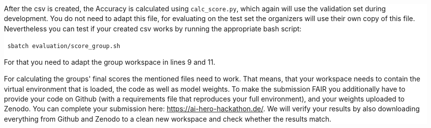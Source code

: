 After the csv is created, the Accuracy is calculated using `calc_score.py`, which again will use the validation set during development.
You do not need to adapt this file, for evaluating on the test set the organizers will use their own copy of this file.
Nevertheless you can test if your created csv works by running the appropriate bash script:

     sbatch evaluation/score_group.sh

For that you need to adapt the group workspace in lines 9 and 11.

For calculating the groups' final scores the mentioned files need to work. That means, that your workspace needs to contain the virtual environment that is loaded, the code as well as model weights.
To make the submission FAIR you additionally have to provide your code on Github (with a requirements file that reproduces your full environment), and your weights uploaded to Zenodo.
You can complete your submission here: https://ai-hero-hackathon.de/.
We will verify your results by also downloading everything from Github and Zenodo to a clean new workspace and check whether the results match.
